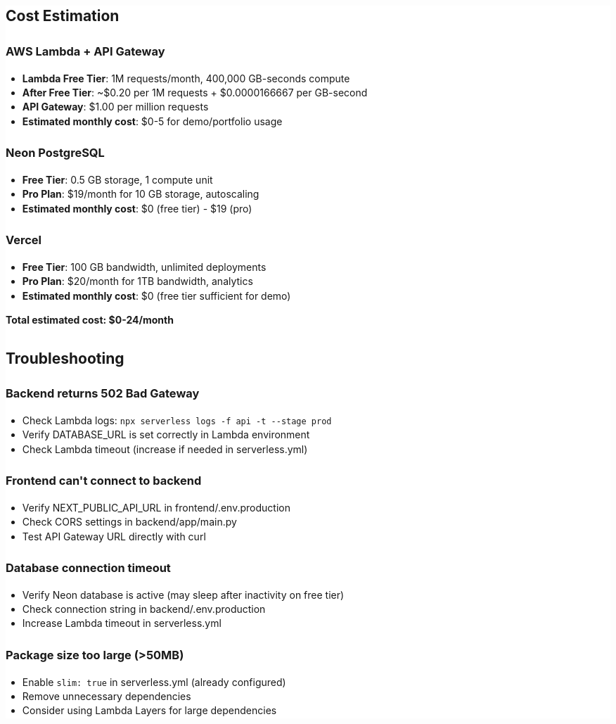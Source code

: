 ```bash
```

## Cost Estimation

### AWS Lambda + API Gateway

- **Lambda Free Tier**: 1M requests/month, 400,000 GB-seconds compute
- **After Free Tier**: ~$0.20 per 1M requests + $0.0000166667 per GB-second
- **API Gateway**: $1.00 per million requests
- **Estimated monthly cost**: $0-5 for demo/portfolio usage

### Neon PostgreSQL

- **Free Tier**: 0.5 GB storage, 1 compute unit
- **Pro Plan**: $19/month for 10 GB storage, autoscaling
- **Estimated monthly cost**: $0 (free tier) - $19 (pro)

### Vercel

- **Free Tier**: 100 GB bandwidth, unlimited deployments
- **Pro Plan**: $20/month for 1TB bandwidth, analytics
- **Estimated monthly cost**: $0 (free tier sufficient for demo)

**Total estimated cost: $0-24/month**

## Troubleshooting

### Backend returns 502 Bad Gateway

- Check Lambda logs: `npx serverless logs -f api -t --stage prod`
- Verify DATABASE_URL is set correctly in Lambda environment
- Check Lambda timeout (increase if needed in serverless.yml)

### Frontend can't connect to backend

- Verify NEXT_PUBLIC_API_URL in frontend/.env.production
- Check CORS settings in backend/app/main.py
- Test API Gateway URL directly with curl

### Database connection timeout

- Verify Neon database is active (may sleep after inactivity on free tier)
- Check connection string in backend/.env.production
- Increase Lambda timeout in serverless.yml

### Package size too large (>50MB)

- Enable `slim: true` in serverless.yml (already configured)
- Remove unnecessary dependencies
- Consider using Lambda Layers for large dependencies
